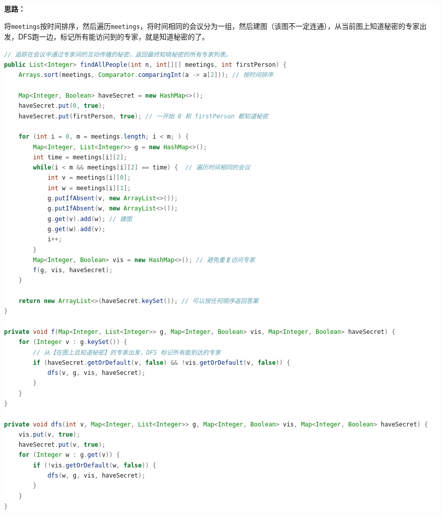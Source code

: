 **思路：**

将`meetings`按时间排序，然后遍历`meetings`，将时间相同的会议分为一组，然后建图（该图不一定连通），从当前图上知道秘密的专家出发，DFS跑一边，标记所有能访问到的专家，就是知道秘密的了。

```java
// 追踪在会议中通过专家间的互动传播的秘密，返回最终知晓秘密的所有专家列表。
public List<Integer> findAllPeople(int n, int[][] meetings, int firstPerson) {
    Arrays.sort(meetings, Comparator.comparingInt(a -> a[2])); // 按时间排序

    Map<Integer, Boolean> haveSecret = new HashMap<>();
    haveSecret.put(0, true);
    haveSecret.put(firstPerson, true); // 一开始 0 和 firstPerson 都知道秘密

    for (int i = 0, m = meetings.length; i < m; ) {
        Map<Integer, List<Integer>> g = new HashMap<>();
        int time = meetings[i][2];
        while(i < m && meetings[i][2] == time) {  // 遍历时间相同的会议
            int v = meetings[i][0];
            int w = meetings[i][1];
            g.putIfAbsent(v, new ArrayList<>());
            g.putIfAbsent(w, new ArrayList<>());
            g.get(v).add(w); // 建图
            g.get(w).add(v);
            i++;
        }
        Map<Integer, Boolean> vis = new HashMap<>(); // 避免重复访问专家
        f(g, vis, haveSecret);
    }

    return new ArrayList<>(haveSecret.keySet()); // 可以按任何顺序返回答案
}

private void f(Map<Integer, List<Integer>> g, Map<Integer, Boolean> vis, Map<Integer, Boolean> haveSecret) {
    for (Integer v : g.keySet()) {
        // 从【在图上且知道秘密】的专家出发，DFS 标记所有能到达的专家
        if (haveSecret.getOrDefault(v, false) && !vis.getOrDefault(v, false)) {
            dfs(v, g, vis, haveSecret);
        }
    }
}

private void dfs(int v, Map<Integer, List<Integer>> g, Map<Integer, Boolean> vis, Map<Integer, Boolean> haveSecret) {
    vis.put(v, true);
    haveSecret.put(v, true);
    for (Integer w : g.get(v)) {
        if (!vis.getOrDefault(w, false)) {
            dfs(w, g, vis, haveSecret);
        }
    }
}
```
